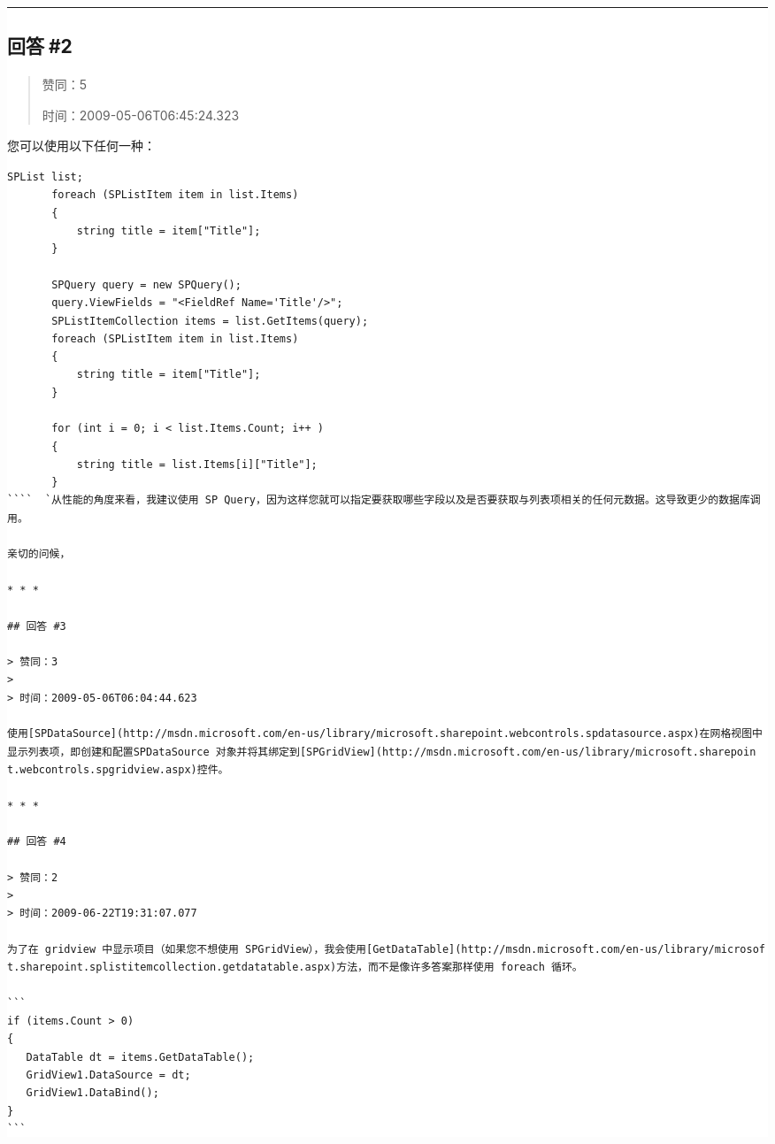 * * *

## 回答 #2

> 赞同：5
> 
> 时间：2009-05-06T06:45:24.323

您可以使用以下任何一种：

 `````
 SPList list;
        foreach (SPListItem item in list.Items)
        {
            string title = item["Title"];
        }

        SPQuery query = new SPQuery();
        query.ViewFields = "<FieldRef Name='Title'/>";
        SPListItemCollection items = list.GetItems(query);
        foreach (SPListItem item in list.Items)
        {
            string title = item["Title"];
        }

        for (int i = 0; i < list.Items.Count; i++ )
        {
            string title = list.Items[i]["Title"];
        } 
````  `从性能的角度来看，我建议使用 SP Query，因为这样您就可以指定要获取哪些字段以及是否要获取与列表项相关的任何元数据。这导致更少的数据库调用。

亲切的问候，

* * *

## 回答 #3

> 赞同：3
> 
> 时间：2009-05-06T06:04:44.623

使用[SPDataSource](http://msdn.microsoft.com/en-us/library/microsoft.sharepoint.webcontrols.spdatasource.aspx)在网格视图中显示列表项，即创建和配置SPDataSource 对象并将其绑定到[SPGridView](http://msdn.microsoft.com/en-us/library/microsoft.sharepoint.webcontrols.spgridview.aspx)控件。

* * *

## 回答 #4

> 赞同：2
> 
> 时间：2009-06-22T19:31:07.077

为了在 gridview 中显示项目（如果您不想使用 SPGridView），我会使用[GetDataTable](http://msdn.microsoft.com/en-us/library/microsoft.sharepoint.splistitemcollection.getdatatable.aspx)方法，而不是像许多答案那样使用 foreach 循环。

```
if (items.Count > 0)
{
    DataTable dt = items.GetDataTable();
    GridView1.DataSource = dt;
    GridView1.DataBind();
} 
```

 `````